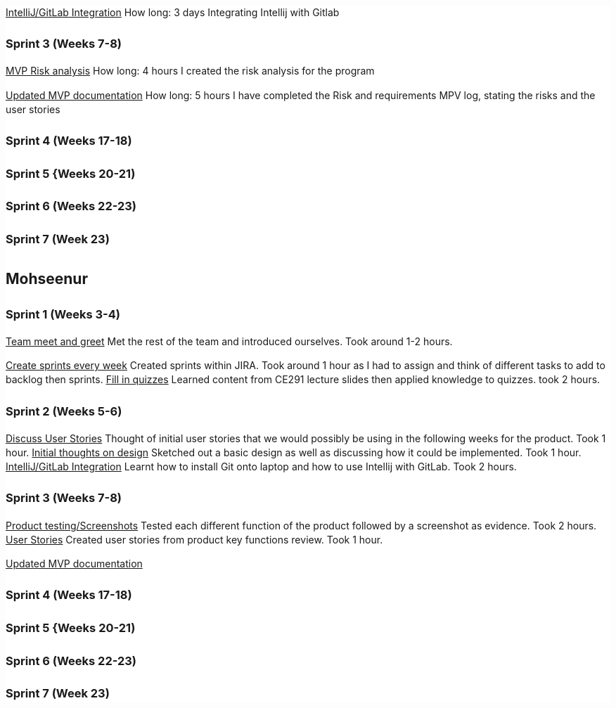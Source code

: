 [IntelliJ/GitLab Integration](https://cseejira.essex.ac.uk/browse/CE291T1903-49)
How long: 3 days
Integrating Intellij with Gitlab

### Sprint 3 (Weeks 7-8)
[MVP Risk analysis](https://cseejira.essex.ac.uk/browse/CE291T1903-31)
How long: 4 hours
I created the risk analysis for the program

[Updated MVP documentation](https://cseejira.essex.ac.uk/browse/CE291T1903-33)
How long: 5 hours
I have completed the Risk and requirements MPV log, stating the risks and the user stories

### Sprint 4 (Weeks 17-18)
### Sprint 5 {Weeks 20-21)
### Sprint 6 (Weeks 22-23)
### Sprint 7 (Week 23)


## Mohseenur

### Sprint 1 (Weeks 3-4)
[Team meet and greet](https://cseejira.essex.ac.uk/browse/CE291T1903-50)
Met the rest of the team and introduced ourselves. Took around 1-2 hours.

[Create sprints every week](https://cseejira.essex.ac.uk/browse/CE291T1903-53)
Created sprints within JIRA. Took around 1 hour as I had to assign and think of different tasks to add to backlog then sprints.
[Fill in quizzes](https://cseejira.essex.ac.uk/browse/CE291T1903-10)
Learned content from CE291 lecture slides then applied knowledge to quizzes. took 2 hours.
### Sprint 2 (Weeks 5-6)
[Discuss User Stories](https://cseejira.essex.ac.uk/browse/CE291T1903-47)
Thought of initial user stories that we would possibly be using in the following weeks for the product. Took 1 hour.
[Initial thoughts on design](https://cseejira.essex.ac.uk/browse/CE291T1903-4)
Sketched out a basic design as well as discussing how it could be implemented. Took 1 hour.
[IntelliJ/GitLab Integration](https://cseejira.essex.ac.uk/browse/CE291T1903-49)
Learnt how to install Git onto laptop and how to use Intellij with GitLab. Took 2 hours.
### Sprint 3 (Weeks 7-8)
[Product testing/Screenshots](https://cseejira.essex.ac.uk/browse/CE291T1903-54)
Tested each different function of the product followed by a screenshot as evidence. Took 2 hours.
[User Stories](https://cseejira.essex.ac.uk/browse/CE291T1903-28)
Created user stories from product key functions review. Took 1 hour.

[Updated MVP documentation](https://cseejira.essex.ac.uk/browse/CE291T1903-33)

### Sprint 4 (Weeks 17-18)
### Sprint 5 {Weeks 20-21)
### Sprint 6 (Weeks 22-23)
### Sprint 7 (Week 23)
